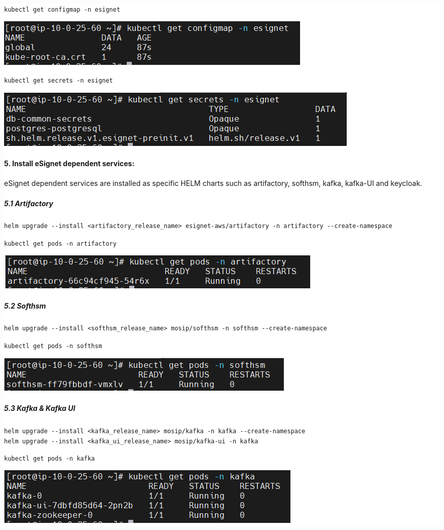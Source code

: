 ```
kubectl get configmap -n esignet
```
![EsignetBooststrapConfigmap](imgs/esignet-bootstrap_cm.PNG)

```
kubectl get secrets -n esignet
```
![EsignetBooststrapSecrets](imgs/esignet_bootstrap_secrets.PNG)

#### 5. Install eSignet dependent services:
eSignet dependent services are installed as specific HELM charts such as artifactory, softhsm, kafka, kafka-UI and keycloak.

##### 5.1 Artifactory
```
helm upgrade --install <artifactory_release_name> esignet-aws/artifactory -n artifactory --create-namespace
```
```
kubectl get pods -n artifactory
```
![ArtifactoryPods](imgs/artifactory_pods.PNG)

##### 5.2 Softhsm
```
helm upgrade --install <softhsm_release_name> mosip/softhsm -n softhsm --create-namespace
```
```
kubectl get pods -n softhsm
```
![SofthsmPods](imgs/softhsm_pods.PNG)

##### 5.3 Kafka & Kafka UI
```
helm upgrade --install <kafka_release_name> mosip/kafka -n kafka --create-namespace
helm upgrade --install <kafka_ui_release_name> mosip/kafka-ui -n kafka
```
```
kubectl get pods -n kafka
```
![KafkaPods](imgs/kafka_pods.PNG)
